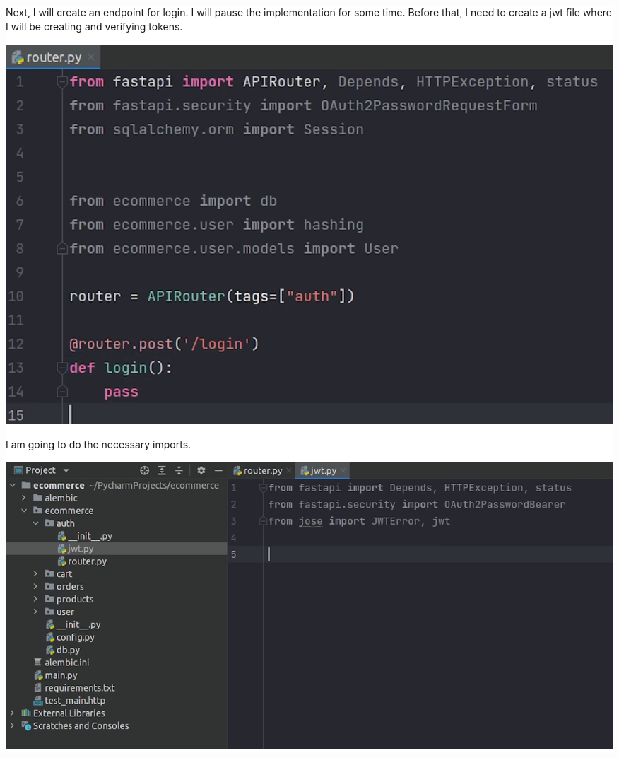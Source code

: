 Next, I will create an endpoint for login. I will pause the implementation for some time.
Before that, I need to create a jwt file where I will be creating and verifying tokens.

![step8](./steps/step8.png)

I am going to do the necessary imports.

![step9](./steps/step9.png)

